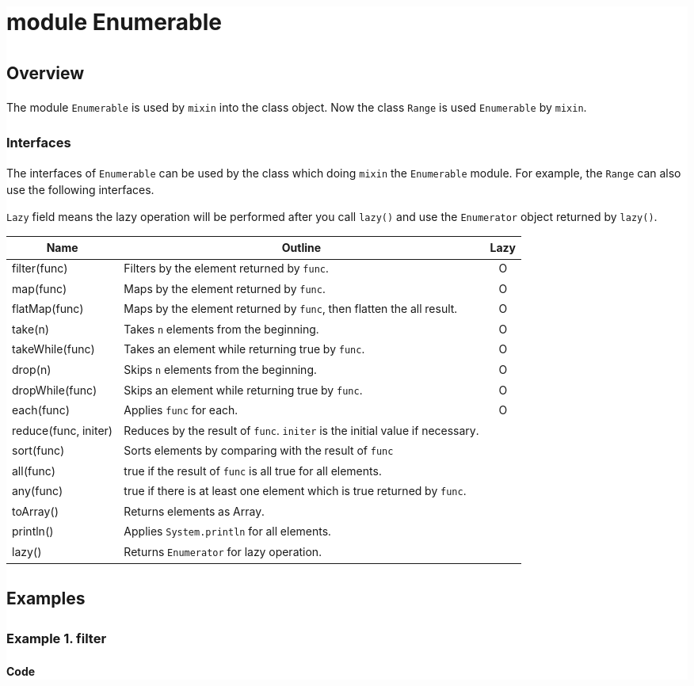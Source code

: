 
# module Enumerable

## Overview

The module `Enumerable` is used by `mixin` into the class object. Now the class `Range` is used `Enumerable` by `mixin`.

### Interfaces

The interfaces of `Enumerable` can be used by the class which doing `mixin` the `Enumerable` module.
For example, the `Range` can also use the following interfaces.

`Lazy` field means the lazy operation will be performed after you call `lazy()` and use the `Enumerator` object returned by `lazy()`.

|         Name         |                                   Outline                                    | Lazy  |
| -------------------- | ---------------------------------------------------------------------------- | :---: |
| filter(func)         | Filters by the element returned by `func`.                                   |   O   |
| map(func)            | Maps by the element returned by `func`.                                      |   O   |
| flatMap(func)        | Maps by the element returned by `func`, then flatten the all result.         |   O   |
| take(n)              | Takes `n` elements from the beginning.                                       |   O   |
| takeWhile(func)      | Takes an element while returning true by `func`.                             |   O   |
| drop(n)              | Skips `n` elements from the beginning.                                       |   O   |
| dropWhile(func)      | Skips an element while returning true by `func`.                             |   O   |
| each(func)           | Applies `func` for each.                                                     |   O   |
| reduce(func, initer) | Reduces by the result of `func`. `initer` is the initial value if necessary. |       |
| sort(func)           | Sorts elements by comparing with the result of `func`                        |       |
| all(func)            | true if the result of `func` is all true for all elements.                   |       |
| any(func)            | true if there is at least one element which is true returned by `func`.      |       |
| toArray()            | Returns elements as Array.                                                   |       |
| println()            | Applies `System.println` for all elements.                                   |       |
| lazy()               | Returns `Enumerator` for lazy operation.                                     |       |

## Examples

### Example 1. filter

#### Code

